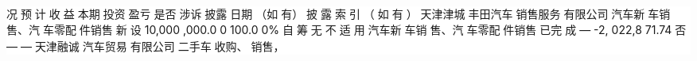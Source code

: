 况
预
计
收
益
本期
投资
盈亏
是否
涉诉
披露
日期
（如
有）
披
露
索
引
（
如
有
）
天津津城
丰田汽车
销售服务
有限公司
汽车新
车销
售、汽
车零配
件销售
新
设
10,000
,000.0
0
100.0
0%
自
筹
无
不
适
用
汽车新
车销
售、汽
车零配
件销售
已完
成
—
-2,
022,8
71.74
否
—
—
天津融诚
汽车贸易
有限公司
二手车
收购、
销售，
